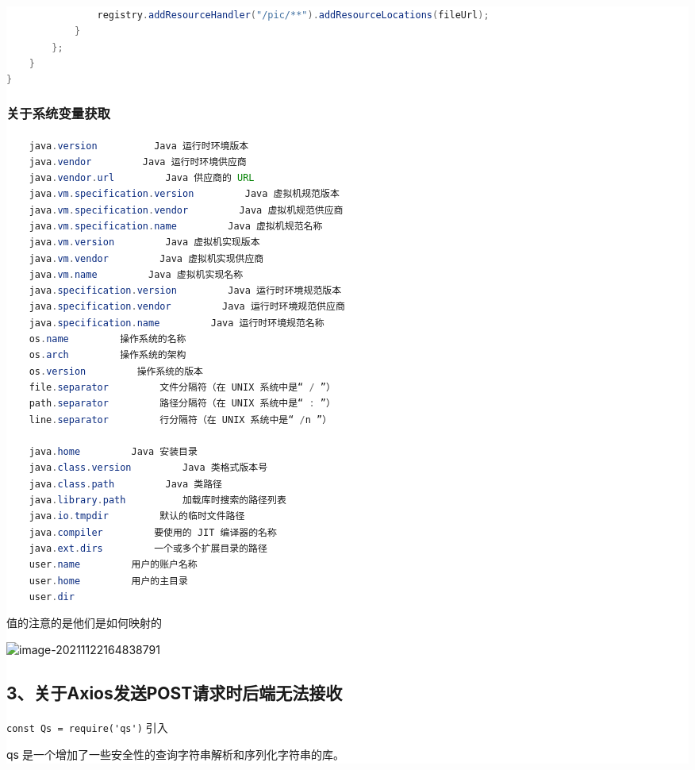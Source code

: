 ```java
                registry.addResourceHandler("/pic/**").addResourceLocations(fileUrl);
            }
        };
    }
}

```

### 关于系统变量获取

```java
	java.version          Java 运行时环境版本
	java.vendor         Java 运行时环境供应商
	java.vendor.url         Java 供应商的 URL
	java.vm.specification.version         Java 虚拟机规范版本
	java.vm.specification.vendor         Java 虚拟机规范供应商
	java.vm.specification.name         Java 虚拟机规范名称
	java.vm.version         Java 虚拟机实现版本
	java.vm.vendor         Java 虚拟机实现供应商
	java.vm.name         Java 虚拟机实现名称
	java.specification.version         Java 运行时环境规范版本
	java.specification.vendor         Java 运行时环境规范供应商
	java.specification.name         Java 运行时环境规范名称
	os.name         操作系统的名称
	os.arch         操作系统的架构
	os.version         操作系统的版本
	file.separator         文件分隔符（在 UNIX 系统中是“ / ”）
	path.separator         路径分隔符（在 UNIX 系统中是“ : ”）
	line.separator         行分隔符（在 UNIX 系统中是“ /n ”）
	 
	java.home         Java 安装目录
	java.class.version         Java 类格式版本号
	java.class.path         Java 类路径
	java.library.path          加载库时搜索的路径列表
	java.io.tmpdir         默认的临时文件路径
	java.compiler         要使用的 JIT 编译器的名称
	java.ext.dirs         一个或多个扩展目录的路径
	user.name         用户的账户名称
	user.home         用户的主目录
	user.dir
```

值的注意的是他们是如何映射的

![image-20211122164838791](image/image-20211122164838791.png)

## 3、关于Axios发送POST请求时后端无法接收

`const Qs = require('qs')` 引入

qs 是一个增加了一些安全性的查询字符串解析和序列化字符串的库。
